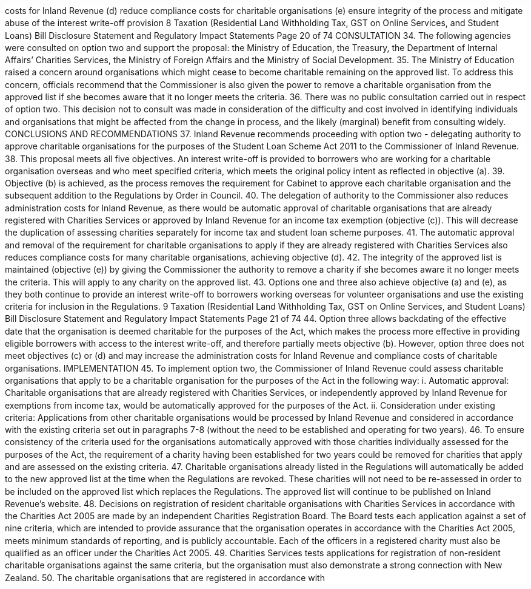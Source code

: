 costs for Inland Revenue (d) reduce compliance costs for charitable organisations (e) ensure integrity of the process and mitigate abuse of the interest write-off provision 8 Taxation (Residential Land Withholding Tax, GST on Online Services, and Student Loans) Bill Disclosure Statement and Regulatory Impact Statements Page 20 of 74 CONSULTATION 34. The following agencies were consulted on option two and support the proposal: the Ministry of Education, the Treasury, the Department of Internal Affairs’ Charities Services, the Ministry of Foreign Affairs and the Ministry of Social Development. 35. The Ministry of Education raised a concern around organisations which might cease to become charitable remaining on the approved list. To address this concern, officials recommend that the Commissioner is also given the power to remove a charitable organisation from the approved list if she becomes aware that it no longer meets the criteria. 36. There was no public consultation carried out in respect of option two. This decision not to consult was made in consideration of the difficulty and cost involved in identifying individuals and organisations that might be affected from the change in process, and the likely (marginal) benefit from consulting widely. CONCLUSIONS AND RECOMMENDATIONS 37. Inland Revenue recommends proceeding with option two - delegating authority to approve charitable organisations for the purposes of the Student Loan Scheme Act 2011 to the Commissioner of Inland Revenue. 38. This proposal meets all five objectives. An interest write-off is provided to borrowers who are working for a charitable organisation overseas and who meet specified criteria, which meets the original policy intent as reflected in objective (a). 39. Objective (b) is achieved, as the process removes the requirement for Cabinet to approve each charitable organisation and the subsequent addition to the Regulations by Order in Council. 40. The delegation of authority to the Commissioner also reduces administration costs for Inland Revenue, as there would be automatic approval of charitable organisations that are already registered with Charities Services or approved by Inland Revenue for an income tax exemption (objective (c)). This will decrease the duplication of assessing charities separately for income tax and student loan scheme purposes. 41. The automatic approval and removal of the requirement for charitable organisations to apply if they are already registered with Charities Services also reduces compliance costs for many charitable organisations, achieving objective (d). 42. The integrity of the approved list is maintained (objective (e)) by giving the Commissioner the authority to remove a charity if she becomes aware it no longer meets the criteria. This will apply to any charity on the approved list. 43. Options one and three also achieve objective (a) and (e), as they both continue to provide an interest write-off to borrowers working overseas for volunteer organisations and use the existing criteria for inclusion in the Regulations. 9 Taxation (Residential Land Withholding Tax, GST on Online Services, and Student Loans) Bill Disclosure Statement and Regulatory Impact Statements Page 21 of 74 44. Option three allows backdating of the effective date that the organisation is deemed charitable for the purposes of the Act, which makes the process more effective in providing eligible borrowers with access to the interest write-off, and therefore partially meets objective (b). However, option three does not meet objectives (c) or (d) and may increase the administration costs for Inland Revenue and compliance costs of charitable organisations. IMPLEMENTATION 45. To implement option two, the Commissioner of Inland Revenue could assess charitable organisations that apply to be a charitable organisation for the purposes of the Act in the following way: i. Automatic approval: Charitable organisations that are already registered with Charities Services, or independently approved by Inland Revenue for exemptions from income tax, would be automatically approved for the purposes of the Act. ii. Consideration under existing criteria: Applications from other charitable organisations would be processed by Inland Revenue and considered in accordance with the existing criteria set out in paragraphs 7-8 (without the need to be established and operating for two years). 46. To ensure consistency of the criteria used for the organisations automatically approved with those charities individually assessed for the purposes of the Act, the requirement of a charity having been established for two years could be removed for charities that apply and are assessed on the existing criteria. 47. Charitable organisations already listed in the Regulations will automatically be added to the new approved list at the time when the Regulations are revoked. These charities will not need to be re-assessed in order to be included on the approved list which replaces the Regulations. The approved list will continue to be published on Inland Revenue’s website. 48. Decisions on registration of resident charitable organisations with Charities Services in accordance with the Charities Act 2005 are made by an independent Charities Registration Board. The Board tests each application against a set of nine criteria, which are intended to provide assurance that the organisation operates in accordance with the Charities Act 2005, meets minimum standards of reporting, and is publicly accountable. Each of the officers in a registered charity must also be qualified as an officer under the Charities Act 2005. 49. Charities Services tests applications for registration of non-resident charitable organisations against the same criteria, but the organisation must also demonstrate a strong connection with New Zealand. 50. The charitable organisations that are registered in accordance with